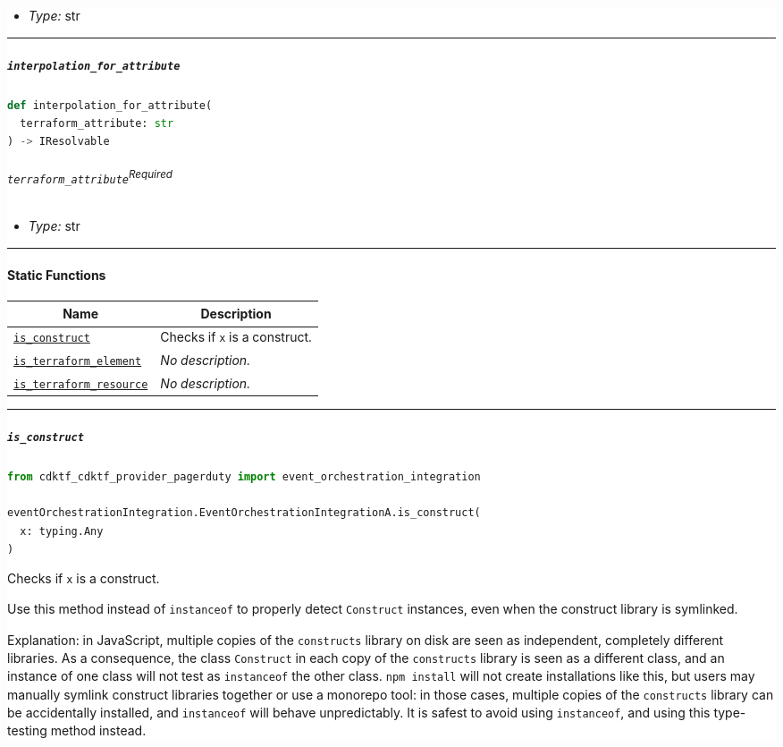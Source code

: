 - *Type:* str

---

##### `interpolation_for_attribute` <a name="interpolation_for_attribute" id="@cdktf/provider-pagerduty.eventOrchestrationIntegration.EventOrchestrationIntegrationA.interpolationForAttribute"></a>

```python
def interpolation_for_attribute(
  terraform_attribute: str
) -> IResolvable
```

###### `terraform_attribute`<sup>Required</sup> <a name="terraform_attribute" id="@cdktf/provider-pagerduty.eventOrchestrationIntegration.EventOrchestrationIntegrationA.interpolationForAttribute.parameter.terraformAttribute"></a>

- *Type:* str

---

#### Static Functions <a name="Static Functions" id="Static Functions"></a>

| **Name** | **Description** |
| --- | --- |
| <code><a href="#@cdktf/provider-pagerduty.eventOrchestrationIntegration.EventOrchestrationIntegrationA.isConstruct">is_construct</a></code> | Checks if `x` is a construct. |
| <code><a href="#@cdktf/provider-pagerduty.eventOrchestrationIntegration.EventOrchestrationIntegrationA.isTerraformElement">is_terraform_element</a></code> | *No description.* |
| <code><a href="#@cdktf/provider-pagerduty.eventOrchestrationIntegration.EventOrchestrationIntegrationA.isTerraformResource">is_terraform_resource</a></code> | *No description.* |

---

##### `is_construct` <a name="is_construct" id="@cdktf/provider-pagerduty.eventOrchestrationIntegration.EventOrchestrationIntegrationA.isConstruct"></a>

```python
from cdktf_cdktf_provider_pagerduty import event_orchestration_integration

eventOrchestrationIntegration.EventOrchestrationIntegrationA.is_construct(
  x: typing.Any
)
```

Checks if `x` is a construct.

Use this method instead of `instanceof` to properly detect `Construct`
instances, even when the construct library is symlinked.

Explanation: in JavaScript, multiple copies of the `constructs` library on
disk are seen as independent, completely different libraries. As a
consequence, the class `Construct` in each copy of the `constructs` library
is seen as a different class, and an instance of one class will not test as
`instanceof` the other class. `npm install` will not create installations
like this, but users may manually symlink construct libraries together or
use a monorepo tool: in those cases, multiple copies of the `constructs`
library can be accidentally installed, and `instanceof` will behave
unpredictably. It is safest to avoid using `instanceof`, and using
this type-testing method instead.
